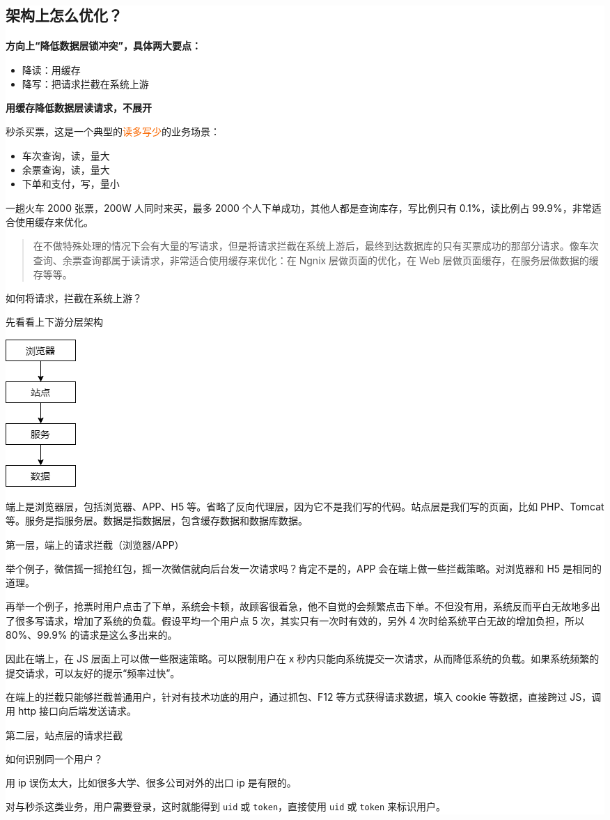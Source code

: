 ## 架构上怎么优化？

**方向上“降低数据层锁冲突”，具体两大要点：**

* 降读：用缓存
* 降写：把请求拦截在系统上游

**用缓存降低数据层读请求，不展开**

秒杀买票，这是一个典型的<span style="color:#FA6800;">读多写少</span>的业务场景：

* 车次查询，读，量大
* 余票查询，读，量大
* 下单和支付，写，量小

一趟火车 2000 张票，200W 人同时来买，最多 2000 个人下单成功，其他人都是查询库存，写比例只有 0.1%，读比例占 99.9%，非常适合使用缓存来优化。

> 在不做特殊处理的情况下会有大量的写请求，但是将请求拦截在系统上游后，最终到达数据库的只有买票成功的那部分请求。像车次查询、余票查询都属于读请求，非常适合使用缓存来优化：在 Ngnix 层做页面的优化，在 Web 层做页面缓存，在服务层做数据的缓存等等。

如何将请求，拦截在系统上游？

先看看上下游分层架构

![](image/分层架构.png)

端上是浏览器层，包括浏览器、APP、H5 等。省略了反向代理层，因为它不是我们写的代码。站点层是我们写的页面，比如 PHP、Tomcat 等。服务是指服务层。数据是指数据层，包含缓存数据和数据库数据。

第一层，端上的请求拦截（浏览器/APP）

举个例子，微信摇一摇抢红包，摇一次微信就向后台发一次请求吗？肯定不是的，APP 会在端上做一些拦截策略。对浏览器和 H5 是相同的道理。

再举一个例子，抢票时用户点击了下单，系统会卡顿，故顾客很着急，他不自觉的会频繁点击下单。不但没有用，系统反而平白无故地多出了很多写请求，增加了系统的负载。假设平均一个用户点 5 次，其实只有一次时有效的，另外 4 次时给系统平白无故的增加负担，所以 80%、99.9% 的请求是这么多出来的。

因此在端上，在 JS 层面上可以做一些限速策略。可以限制用户在 x 秒内只能向系统提交一次请求，从而降低系统的负载。如果系统频繁的提交请求，可以友好的提示“频率过快”。

在端上的拦截只能够拦截普通用户，针对有技术功底的用户，通过抓包、F12 等方式获得请求数据，填入 cookie 等数据，直接跨过 JS，调用 http 接口向后端发送请求。

第二层，站点层的请求拦截

如何识别同一个用户？

用 ip 误伤太大，比如很多大学、很多公司对外的出口 ip 是有限的。

对与秒杀这类业务，用户需要登录，这时就能得到 `uid` 或 `token`，直接使用 `uid` 或 `token` 来标识用户。
